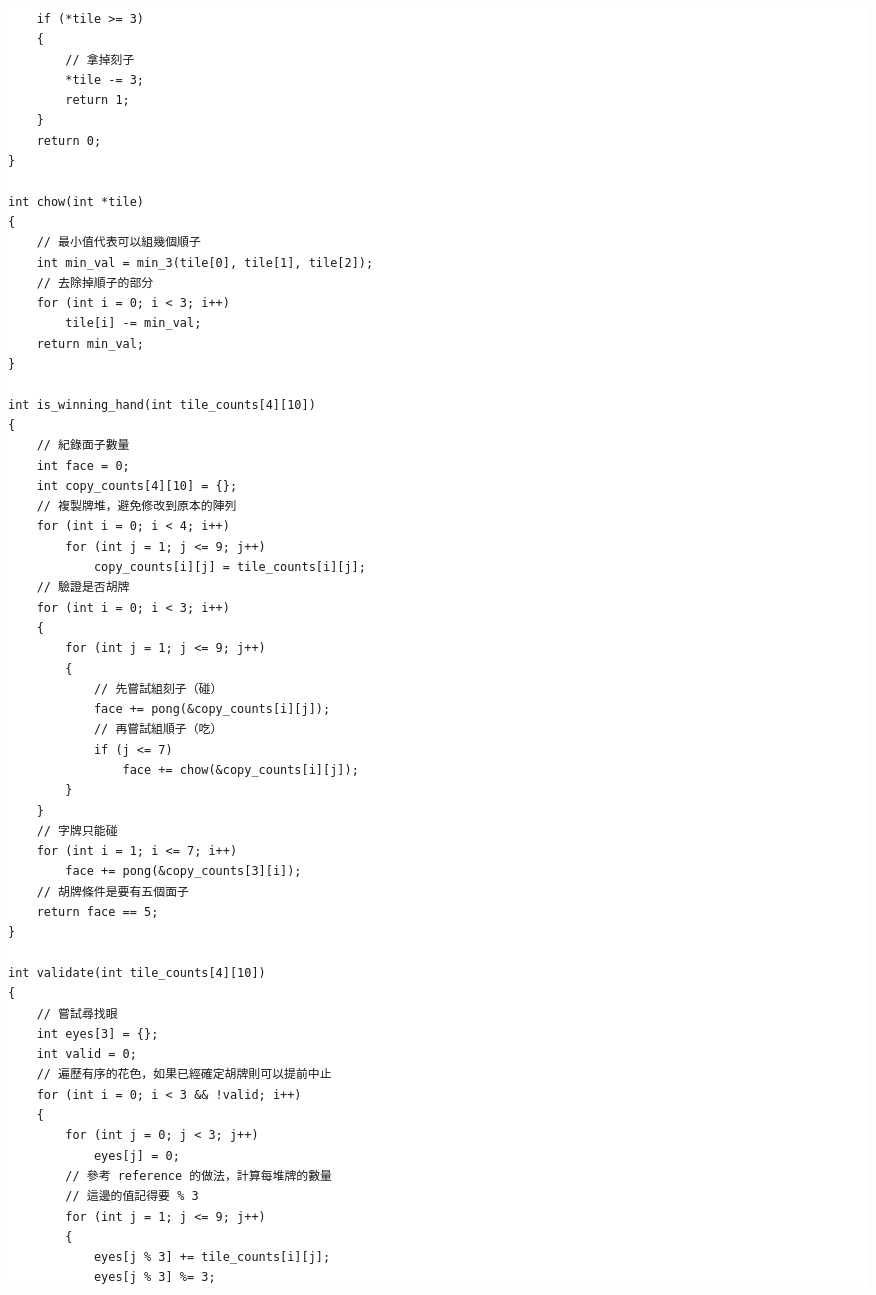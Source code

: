 ```c=
    if (*tile >= 3)
    {
        // 拿掉刻子
        *tile -= 3;
        return 1;
    }
    return 0;
}

int chow(int *tile)
{
    // 最小值代表可以組幾個順子
    int min_val = min_3(tile[0], tile[1], tile[2]);
    // 去除掉順子的部分
    for (int i = 0; i < 3; i++)
        tile[i] -= min_val;
    return min_val;
}

int is_winning_hand(int tile_counts[4][10])
{
    // 紀錄面子數量
    int face = 0;
    int copy_counts[4][10] = {};
    // 複製牌堆，避免修改到原本的陣列
    for (int i = 0; i < 4; i++)
        for (int j = 1; j <= 9; j++)
            copy_counts[i][j] = tile_counts[i][j];
    // 驗證是否胡牌
    for (int i = 0; i < 3; i++)
    {
        for (int j = 1; j <= 9; j++)
        {
            // 先嘗試組刻子（碰）
            face += pong(&copy_counts[i][j]);
            // 再嘗試組順子（吃）
            if (j <= 7)
                face += chow(&copy_counts[i][j]);
        }
    }
    // 字牌只能碰
    for (int i = 1; i <= 7; i++)
        face += pong(&copy_counts[3][i]);
    // 胡牌條件是要有五個面子
    return face == 5;
}

int validate(int tile_counts[4][10])
{
    // 嘗試尋找眼
    int eyes[3] = {};
    int valid = 0;
    // 遍歷有序的花色，如果已經確定胡牌則可以提前中止
    for (int i = 0; i < 3 && !valid; i++)
    {
        for (int j = 0; j < 3; j++)
            eyes[j] = 0;
        // 參考 reference 的做法，計算每堆牌的數量
        // 這邊的值記得要 % 3
        for (int j = 1; j <= 9; j++)
        {
            eyes[j % 3] += tile_counts[i][j];
            eyes[j % 3] %= 3;
```